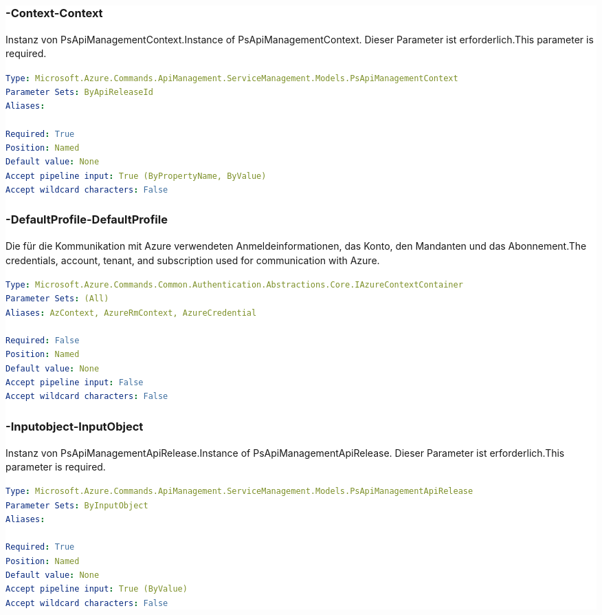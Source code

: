 ### <span data-ttu-id="c9cdb-116">-Context</span><span class="sxs-lookup"><span data-stu-id="c9cdb-116">-Context</span></span>
<span data-ttu-id="c9cdb-117">Instanz von PsApiManagementContext.</span><span class="sxs-lookup"><span data-stu-id="c9cdb-117">Instance of PsApiManagementContext.</span></span>
<span data-ttu-id="c9cdb-118">Dieser Parameter ist erforderlich.</span><span class="sxs-lookup"><span data-stu-id="c9cdb-118">This parameter is required.</span></span>

```yaml
Type: Microsoft.Azure.Commands.ApiManagement.ServiceManagement.Models.PsApiManagementContext
Parameter Sets: ByApiReleaseId
Aliases:

Required: True
Position: Named
Default value: None
Accept pipeline input: True (ByPropertyName, ByValue)
Accept wildcard characters: False
```

### <span data-ttu-id="c9cdb-119">-DefaultProfile</span><span class="sxs-lookup"><span data-stu-id="c9cdb-119">-DefaultProfile</span></span>
<span data-ttu-id="c9cdb-120">Die für die Kommunikation mit Azure verwendeten Anmeldeinformationen, das Konto, den Mandanten und das Abonnement.</span><span class="sxs-lookup"><span data-stu-id="c9cdb-120">The credentials, account, tenant, and subscription used for communication with Azure.</span></span>

```yaml
Type: Microsoft.Azure.Commands.Common.Authentication.Abstractions.Core.IAzureContextContainer
Parameter Sets: (All)
Aliases: AzContext, AzureRmContext, AzureCredential

Required: False
Position: Named
Default value: None
Accept pipeline input: False
Accept wildcard characters: False
```

### <span data-ttu-id="c9cdb-121">-Inputobject</span><span class="sxs-lookup"><span data-stu-id="c9cdb-121">-InputObject</span></span>
<span data-ttu-id="c9cdb-122">Instanz von PsApiManagementApiRelease.</span><span class="sxs-lookup"><span data-stu-id="c9cdb-122">Instance of PsApiManagementApiRelease.</span></span> <span data-ttu-id="c9cdb-123">Dieser Parameter ist erforderlich.</span><span class="sxs-lookup"><span data-stu-id="c9cdb-123">This parameter is required.</span></span>

```yaml
Type: Microsoft.Azure.Commands.ApiManagement.ServiceManagement.Models.PsApiManagementApiRelease
Parameter Sets: ByInputObject
Aliases:

Required: True
Position: Named
Default value: None
Accept pipeline input: True (ByValue)
Accept wildcard characters: False
```
